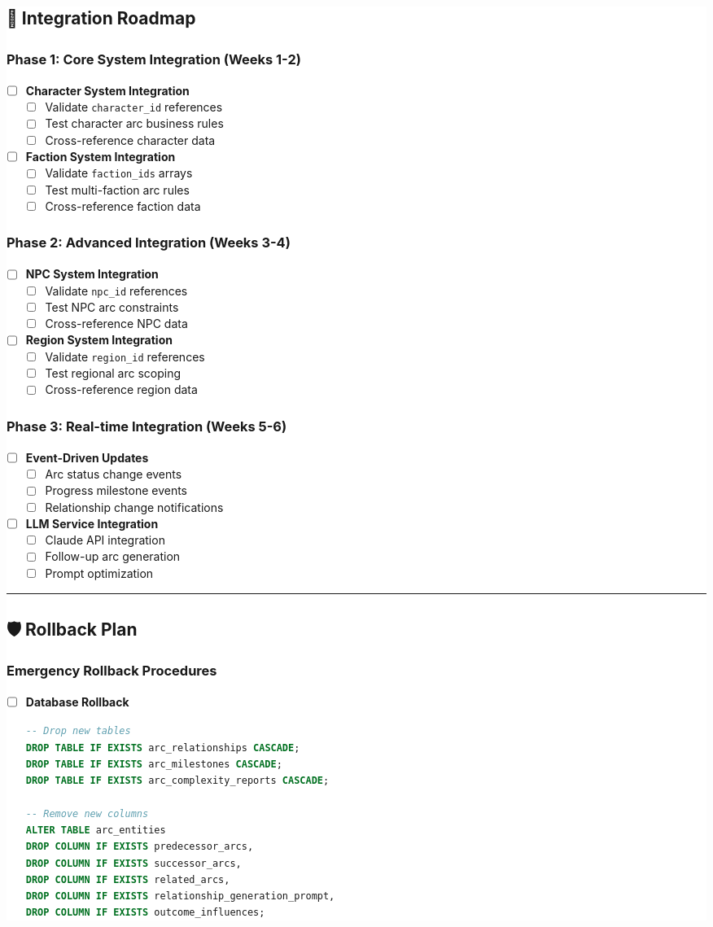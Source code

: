 
## 🎯 Integration Roadmap

### **Phase 1: Core System Integration (Weeks 1-2)**
- [ ] **Character System Integration**
  - [ ] Validate `character_id` references
  - [ ] Test character arc business rules
  - [ ] Cross-reference character data

- [ ] **Faction System Integration**
  - [ ] Validate `faction_ids` arrays
  - [ ] Test multi-faction arc rules
  - [ ] Cross-reference faction data

### **Phase 2: Advanced Integration (Weeks 3-4)**
- [ ] **NPC System Integration**
  - [ ] Validate `npc_id` references
  - [ ] Test NPC arc constraints
  - [ ] Cross-reference NPC data

- [ ] **Region System Integration**
  - [ ] Validate `region_id` references
  - [ ] Test regional arc scoping
  - [ ] Cross-reference region data

### **Phase 3: Real-time Integration (Weeks 5-6)**
- [ ] **Event-Driven Updates**
  - [ ] Arc status change events
  - [ ] Progress milestone events
  - [ ] Relationship change notifications

- [ ] **LLM Service Integration**
  - [ ] Claude API integration
  - [ ] Follow-up arc generation
  - [ ] Prompt optimization

---

## 🛡️ Rollback Plan

### **Emergency Rollback Procedures**
- [ ] **Database Rollback**
  ```sql
  -- Drop new tables
  DROP TABLE IF EXISTS arc_relationships CASCADE;
  DROP TABLE IF EXISTS arc_milestones CASCADE;
  DROP TABLE IF EXISTS arc_complexity_reports CASCADE;
  
  -- Remove new columns
  ALTER TABLE arc_entities 
  DROP COLUMN IF EXISTS predecessor_arcs,
  DROP COLUMN IF EXISTS successor_arcs,
  DROP COLUMN IF EXISTS related_arcs,
  DROP COLUMN IF EXISTS relationship_generation_prompt,
  DROP COLUMN IF EXISTS outcome_influences;
  ```
